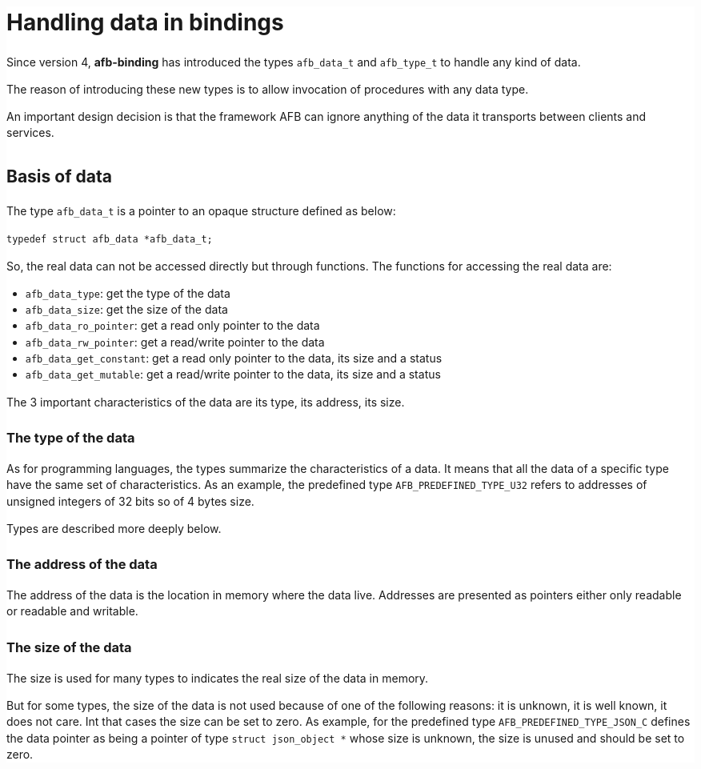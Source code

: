 # Handling data in bindings

Since version 4, **afb-binding** has introduced the types `afb_data_t`
and `afb_type_t` to handle any kind of data.

The reason of introducing these new types is to allow invocation
of procedures with any data type.

An important design decision is that the framework AFB can ignore
anything of the data it transports between clients and services.

## Basis of data

The type `afb_data_t` is a pointer to an opaque structure defined as below:

```
typedef struct afb_data *afb_data_t;
```

So, the real data can not be accessed directly but through functions.
The functions for accessing the real data are:

- `afb_data_type`: get the type of the data
- `afb_data_size`: get the size of the data
- `afb_data_ro_pointer`: get a read only pointer to the data
- `afb_data_rw_pointer`: get a read/write pointer to the data
- `afb_data_get_constant`: get a read only pointer to the data, its size and a status
- `afb_data_get_mutable`: get a read/write pointer to the data, its size and a status

The 3 important characteristics of the data are its type, its address, its size.

### The type of the data

As for programming languages, the types summarize the characteristics of a data.
It means that all the data of a specific type have the same set of characteristics.
As an example, the predefined type `AFB_PREDEFINED_TYPE_U32` refers to addresses of
unsigned integers of 32 bits so of 4 bytes size.

Types are described more deeply below.

### The address of the data

The address of the data is the location in memory where the data live.
Addresses are presented as pointers either only readable or readable and writable.

### The size of the data

The size is used for many types to indicates the real size of the data in memory.

But for some types, the size of the data is not used because of one of the following reasons:
it is unknown, it is well known, it does not care. Int that cases the size can be set to zero.
As example, for the predefined type `AFB_PREDEFINED_TYPE_JSON_C` defines the data pointer
as being a pointer of type `struct json_object *` whose size is unknown, the size is unused
and should be set to zero.
